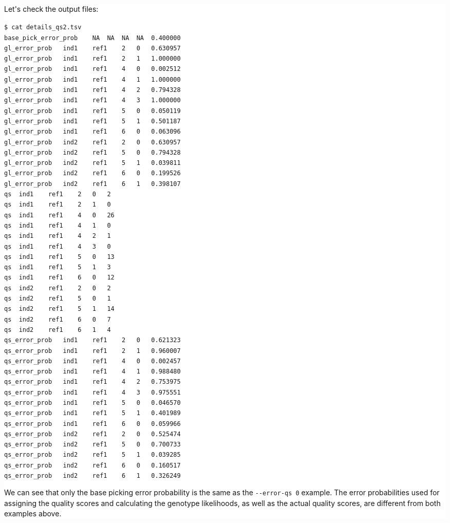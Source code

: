 Let's check the output files:

```
$ cat details_qs2.tsv
base_pick_error_prob	NA	NA	NA	NA	0.400000
gl_error_prob	ind1	ref1	2	0	0.630957
gl_error_prob	ind1	ref1	2	1	1.000000
gl_error_prob	ind1	ref1	4	0	0.002512
gl_error_prob	ind1	ref1	4	1	1.000000
gl_error_prob	ind1	ref1	4	2	0.794328
gl_error_prob	ind1	ref1	4	3	1.000000
gl_error_prob	ind1	ref1	5	0	0.050119
gl_error_prob	ind1	ref1	5	1	0.501187
gl_error_prob	ind1	ref1	6	0	0.063096
gl_error_prob	ind2	ref1	2	0	0.630957
gl_error_prob	ind2	ref1	5	0	0.794328
gl_error_prob	ind2	ref1	5	1	0.039811
gl_error_prob	ind2	ref1	6	0	0.199526
gl_error_prob	ind2	ref1	6	1	0.398107
qs	ind1	ref1	2	0	2
qs	ind1	ref1	2	1	0
qs	ind1	ref1	4	0	26
qs	ind1	ref1	4	1	0
qs	ind1	ref1	4	2	1
qs	ind1	ref1	4	3	0
qs	ind1	ref1	5	0	13
qs	ind1	ref1	5	1	3
qs	ind1	ref1	6	0	12
qs	ind2	ref1	2	0	2
qs	ind2	ref1	5	0	1
qs	ind2	ref1	5	1	14
qs	ind2	ref1	6	0	7
qs	ind2	ref1	6	1	4
qs_error_prob	ind1	ref1	2	0	0.621323
qs_error_prob	ind1	ref1	2	1	0.960007
qs_error_prob	ind1	ref1	4	0	0.002457
qs_error_prob	ind1	ref1	4	1	0.988480
qs_error_prob	ind1	ref1	4	2	0.753975
qs_error_prob	ind1	ref1	4	3	0.975551
qs_error_prob	ind1	ref1	5	0	0.046570
qs_error_prob	ind1	ref1	5	1	0.401989
qs_error_prob	ind1	ref1	6	0	0.059966
qs_error_prob	ind2	ref1	2	0	0.525474
qs_error_prob	ind2	ref1	5	0	0.700733
qs_error_prob	ind2	ref1	5	1	0.039285
qs_error_prob	ind2	ref1	6	0	0.160517
qs_error_prob	ind2	ref1	6	1	0.326249
```

We can see that only the base picking error probability is the same as the `--error-qs 0` example. The error probabilities used for assigning the quality scores and calculating the genotype likelihoods, as well as the actual quality scores, are different from both examples above.
